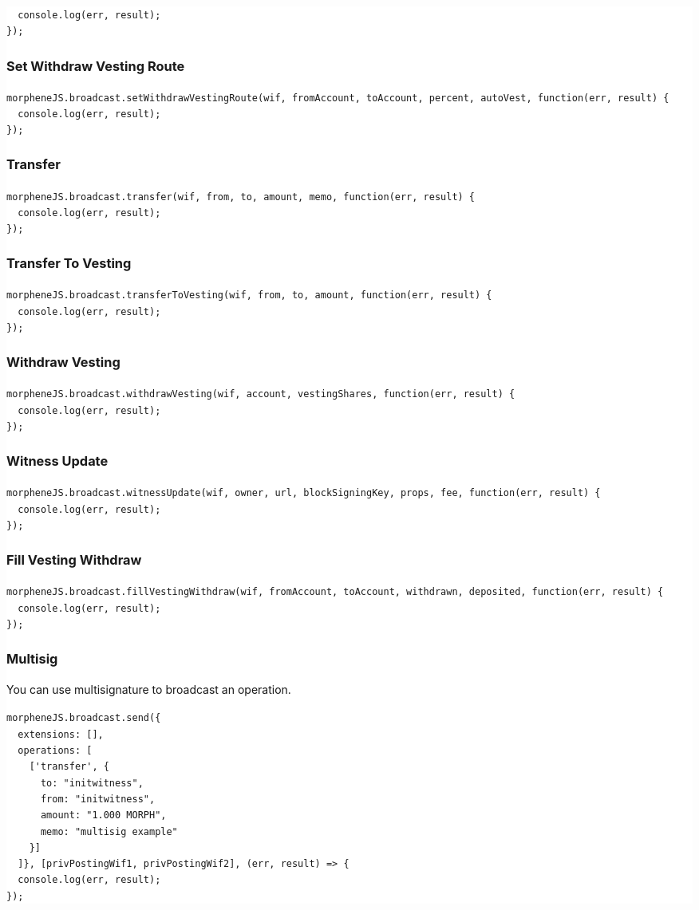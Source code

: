 ```
  console.log(err, result);
});
```
### Set Withdraw Vesting Route
```
morpheneJS.broadcast.setWithdrawVestingRoute(wif, fromAccount, toAccount, percent, autoVest, function(err, result) {
  console.log(err, result);
});
```
### Transfer
```
morpheneJS.broadcast.transfer(wif, from, to, amount, memo, function(err, result) {
  console.log(err, result);
});
```
### Transfer To Vesting
```
morpheneJS.broadcast.transferToVesting(wif, from, to, amount, function(err, result) {
  console.log(err, result);
});
```
### Withdraw Vesting
```
morpheneJS.broadcast.withdrawVesting(wif, account, vestingShares, function(err, result) {
  console.log(err, result);
});
```
### Witness Update
```
morpheneJS.broadcast.witnessUpdate(wif, owner, url, blockSigningKey, props, fee, function(err, result) {
  console.log(err, result);
});
```
### Fill Vesting Withdraw
```
morpheneJS.broadcast.fillVestingWithdraw(wif, fromAccount, toAccount, withdrawn, deposited, function(err, result) {
  console.log(err, result);
});
```

### Multisig
You can use multisignature to broadcast an operation.
```
morpheneJS.broadcast.send({
  extensions: [],
  operations: [
    ['transfer', {
      to: "initwitness",
      from: "initwitness",
      amount: "1.000 MORPH",
      memo: "multisig example"
    }]
  ]}, [privPostingWif1, privPostingWif2], (err, result) => {
  console.log(err, result);
});
```
